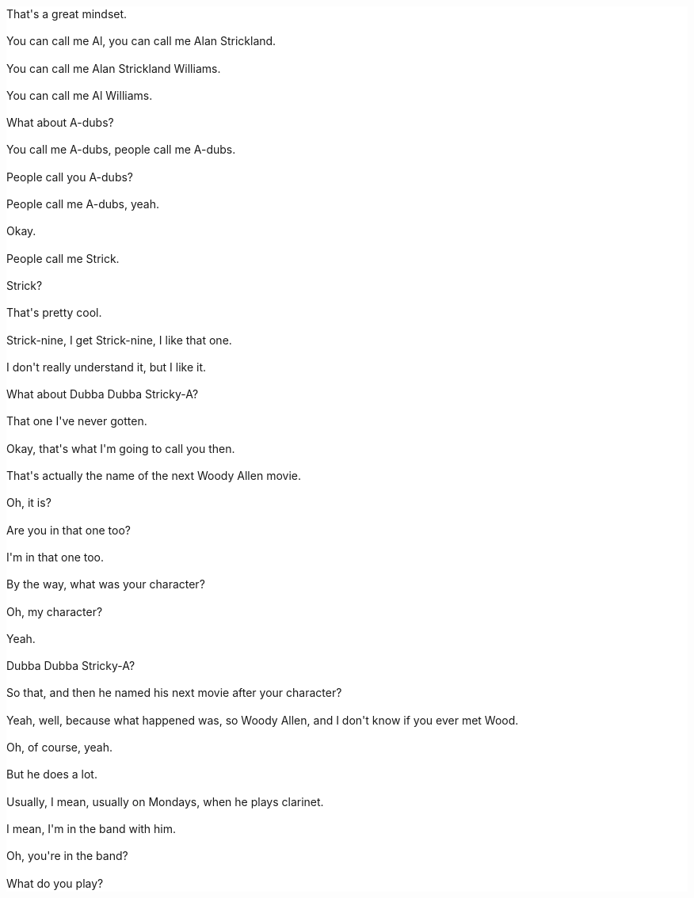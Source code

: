 That's a great mindset.

You can call me Al, you can call me Alan Strickland.

You can call me Alan Strickland Williams.

You can call me Al Williams.

What about A-dubs?

You call me A-dubs, people call me A-dubs.

People call you A-dubs?

People call me A-dubs, yeah.

Okay.

People call me Strick.

Strick?

That's pretty cool.

Strick-nine, I get Strick-nine, I like that one.

I don't really understand it, but I like it.

What about Dubba Dubba Stricky-A?

That one I've never gotten.

Okay, that's what I'm going to call you then.

That's actually the name of the next Woody Allen movie.

Oh, it is?

Are you in that one too?

I'm in that one too.

By the way, what was your character?

Oh, my character?

Yeah.

Dubba Dubba Stricky-A?

So that, and then he named his next movie after your character?

Yeah, well, because what happened was, so Woody Allen, and I don't know if you ever met Wood.

Oh, of course, yeah.

But he does a lot.

Usually, I mean, usually on Mondays, when he plays clarinet.

I mean, I'm in the band with him.

Oh, you're in the band?

What do you play?
